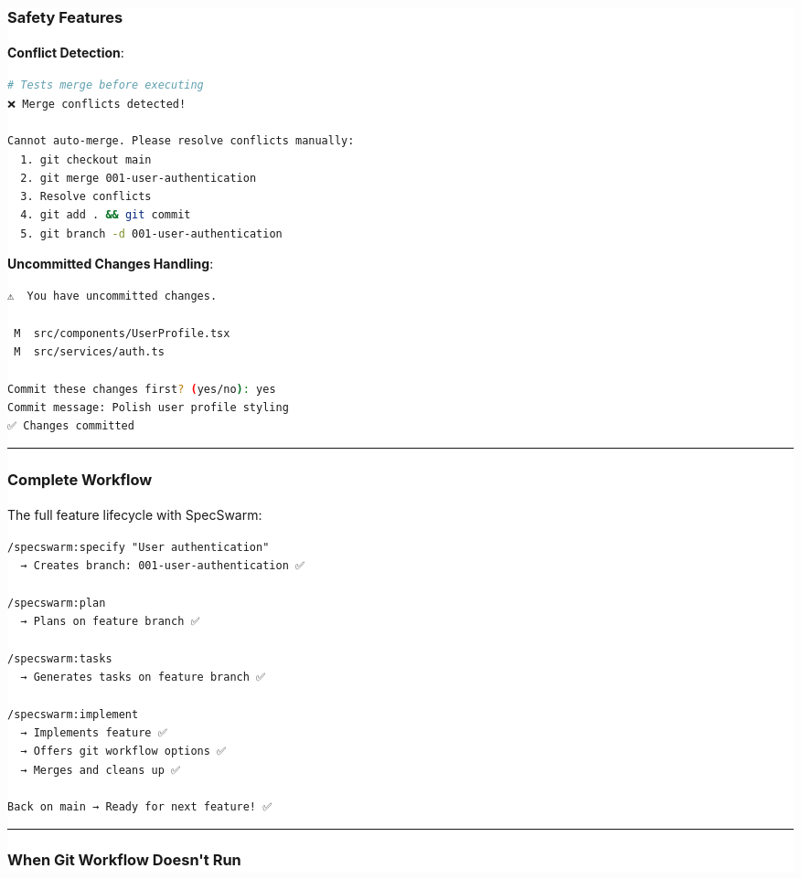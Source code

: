 ### Safety Features

**Conflict Detection**:
```bash
# Tests merge before executing
❌ Merge conflicts detected!

Cannot auto-merge. Please resolve conflicts manually:
  1. git checkout main
  2. git merge 001-user-authentication
  3. Resolve conflicts
  4. git add . && git commit
  5. git branch -d 001-user-authentication
```

**Uncommitted Changes Handling**:
```bash
⚠️  You have uncommitted changes.

 M  src/components/UserProfile.tsx
 M  src/services/auth.ts

Commit these changes first? (yes/no): yes
Commit message: Polish user profile styling
✅ Changes committed
```

---

### Complete Workflow

The full feature lifecycle with SpecSwarm:

```
/specswarm:specify "User authentication"
  → Creates branch: 001-user-authentication ✅

/specswarm:plan
  → Plans on feature branch ✅

/specswarm:tasks
  → Generates tasks on feature branch ✅

/specswarm:implement
  → Implements feature ✅
  → Offers git workflow options ✅
  → Merges and cleans up ✅

Back on main → Ready for next feature! ✅
```

---

### When Git Workflow Doesn't Run
